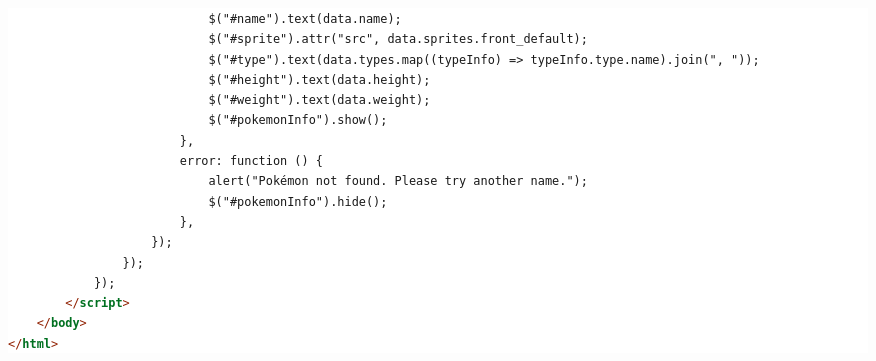 ```html
                            $("#name").text(data.name);
                            $("#sprite").attr("src", data.sprites.front_default);
                            $("#type").text(data.types.map((typeInfo) => typeInfo.type.name).join(", "));
                            $("#height").text(data.height);
                            $("#weight").text(data.weight);
                            $("#pokemonInfo").show();
                        },
                        error: function () {
                            alert("Pokémon not found. Please try another name.");
                            $("#pokemonInfo").hide();
                        },
                    });
                });
            });
        </script>
    </body>
</html>

```